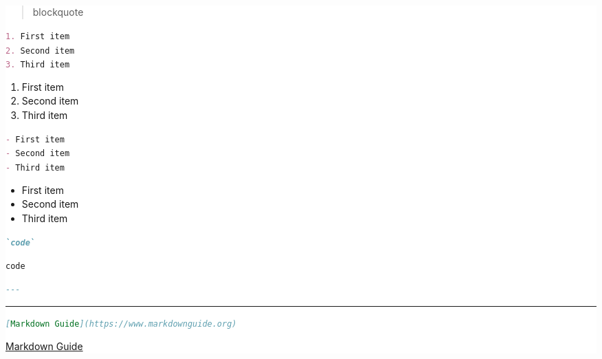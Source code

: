 <div class="result" markdown>

> blockquote

</div>

``` markdown title="有序列表"
1. First item
2. Second item
3. Third item
```

<div class="result" markdown>

1. First item
2. Second item
3. Third item

</div>

``` markdown title="无序列表"
- First item
- Second item
- Third item
```

<div class="result" markdown>

- First item
- Second item
- Third item

</div>

``` markdown title="代码"
`code`
```

<div class="result" markdown>

`code`

</div>

``` markdown title="水平线"
---
```

<div class="result" markdown>

---

</div>

``` markdown title="链接"
[Markdown Guide](https://www.markdownguide.org)
```

<div class="result" markdown>

[Markdown Guide](https://www.markdownguide.org)

</div>
